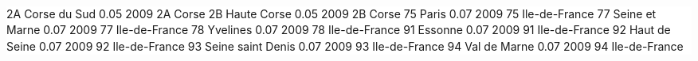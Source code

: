   </tr>
  <tr>
   <td style="text-align:left;"> 2A Corse du Sud </td>
   <td style="text-align:right;"> 0.05 </td>
   <td style="text-align:left;"> 2009 </td>
   <td style="text-align:left;"> 2A </td>
   <td style="text-align:left;"> Corse </td>
  </tr>
  <tr>
   <td style="text-align:left;"> 2B Haute Corse </td>
   <td style="text-align:right;"> 0.05 </td>
   <td style="text-align:left;"> 2009 </td>
   <td style="text-align:left;"> 2B </td>
   <td style="text-align:left;"> Corse </td>
  </tr>
  <tr>
   <td style="text-align:left;"> 75 Paris </td>
   <td style="text-align:right;"> 0.07 </td>
   <td style="text-align:left;"> 2009 </td>
   <td style="text-align:left;"> 75 </td>
   <td style="text-align:left;"> Ile-de-France </td>
  </tr>
  <tr>
   <td style="text-align:left;"> 77 Seine et Marne </td>
   <td style="text-align:right;"> 0.07 </td>
   <td style="text-align:left;"> 2009 </td>
   <td style="text-align:left;"> 77 </td>
   <td style="text-align:left;"> Ile-de-France </td>
  </tr>
  <tr>
   <td style="text-align:left;"> 78 Yvelines </td>
   <td style="text-align:right;"> 0.07 </td>
   <td style="text-align:left;"> 2009 </td>
   <td style="text-align:left;"> 78 </td>
   <td style="text-align:left;"> Ile-de-France </td>
  </tr>
  <tr>
   <td style="text-align:left;"> 91 Essonne </td>
   <td style="text-align:right;"> 0.07 </td>
   <td style="text-align:left;"> 2009 </td>
   <td style="text-align:left;"> 91 </td>
   <td style="text-align:left;"> Ile-de-France </td>
  </tr>
  <tr>
   <td style="text-align:left;"> 92 Haut de Seine </td>
   <td style="text-align:right;"> 0.07 </td>
   <td style="text-align:left;"> 2009 </td>
   <td style="text-align:left;"> 92 </td>
   <td style="text-align:left;"> Ile-de-France </td>
  </tr>
  <tr>
   <td style="text-align:left;"> 93 Seine saint Denis </td>
   <td style="text-align:right;"> 0.07 </td>
   <td style="text-align:left;"> 2009 </td>
   <td style="text-align:left;"> 93 </td>
   <td style="text-align:left;"> Ile-de-France </td>
  </tr>
  <tr>
   <td style="text-align:left;"> 94 Val de Marne </td>
   <td style="text-align:right;"> 0.07 </td>
   <td style="text-align:left;"> 2009 </td>
   <td style="text-align:left;"> 94 </td>
   <td style="text-align:left;"> Ile-de-France </td>
  </tr>
